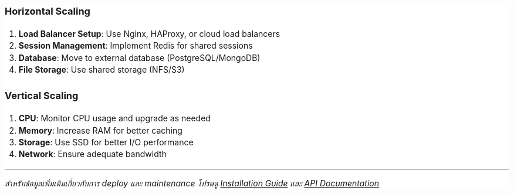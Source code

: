 ### Horizontal Scaling

1. **Load Balancer Setup**: Use Nginx, HAProxy, or cloud load balancers
2. **Session Management**: Implement Redis for shared sessions
3. **Database**: Move to external database (PostgreSQL/MongoDB)
4. **File Storage**: Use shared storage (NFS/S3)

### Vertical Scaling

1. **CPU**: Monitor CPU usage and upgrade as needed
2. **Memory**: Increase RAM for better caching
3. **Storage**: Use SSD for better I/O performance
4. **Network**: Ensure adequate bandwidth

---

*สำหรับข้อมูลเพิ่มเติมเกี่ยวกับการ deploy และ maintenance โปรดดู [Installation Guide](./INSTALLATION.md) และ [API Documentation](./API.md)*